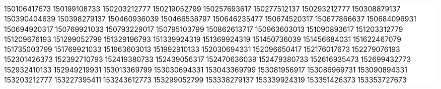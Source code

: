 150106417673
150199108733
150203212777
150219052799
150257693617
150277512137
150293212777
150308879137
150390404639
150398279137
150460936039
150466538797
150646235477
150674520317
150677866637
150684096931
150694920317
150769921033
150793229017
150795103799
150862613717
150963603013
151090893617
151203312779
151209676193
151299052799
151329196793
151339924319
151369924319
151450736039
151456684031
151622467079
151735003799
151769921033
151963603013
151992910133
152030694331
152096650417
152176017673
152279076193
152301426373
152392710793
152419380733
152439056317
152470636039
152479380733
152616935473
152699432773
152932410133
152949219931
153013369799
153030694331
153043369799
153081956917
153086969731
153090894331
153203212777
153227395411
153243612773
153299052799
153338279137
153339924319
153351426373
153353727673